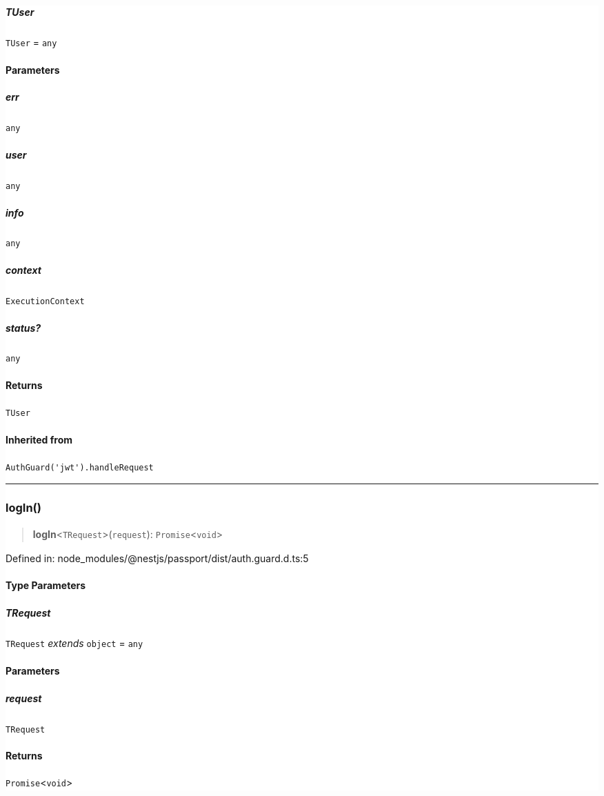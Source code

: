 ##### TUser

`TUser` = `any`

#### Parameters

##### err

`any`

##### user

`any`

##### info

`any`

##### context

`ExecutionContext`

##### status?

`any`

#### Returns

`TUser`

#### Inherited from

`AuthGuard('jwt').handleRequest`

***

### logIn()

> **logIn**\<`TRequest`\>(`request`): `Promise`\<`void`\>

Defined in: node\_modules/@nestjs/passport/dist/auth.guard.d.ts:5

#### Type Parameters

##### TRequest

`TRequest` *extends* `object` = `any`

#### Parameters

##### request

`TRequest`

#### Returns

`Promise`\<`void`\>
